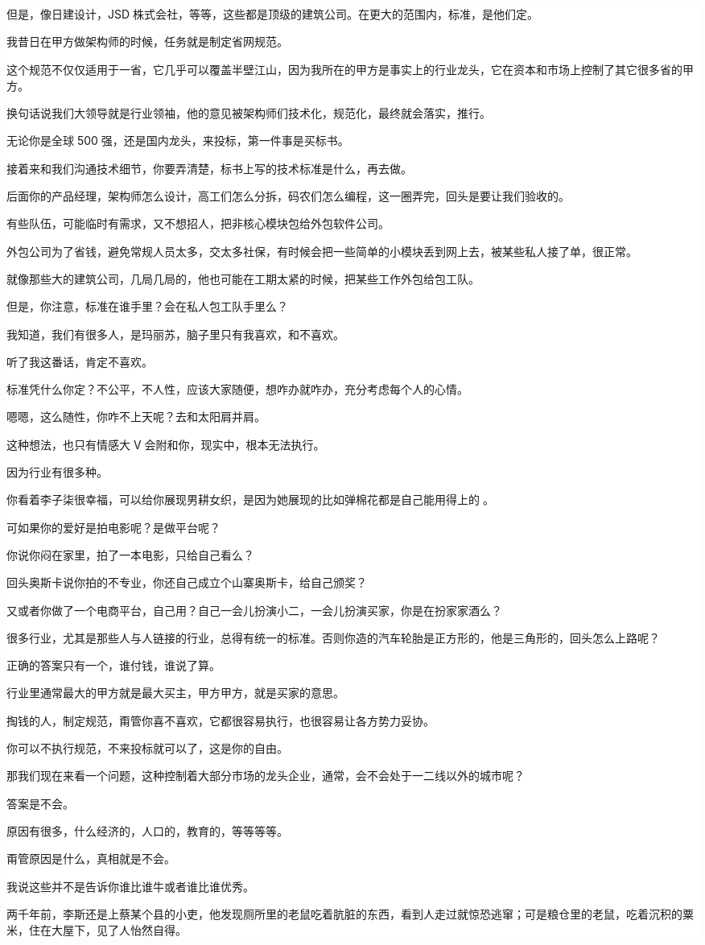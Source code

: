 但是，像日建设计，JSD 株式会社，等等，这些都是顶级的建筑公司。在更大的范围内，标准，是他们定。

我昔日在甲方做架构师的时候，任务就是制定省网规范。

这个规范不仅仅适用于一省，它几乎可以覆盖半壁江山，因为我所在的甲方是事实上的行业龙头，它在资本和市场上控制了其它很多省的甲方。

换句话说我们大领导就是行业领袖，他的意见被架构师们技术化，规范化，最终就会落实，推行。

无论你是全球 500 强，还是国内龙头，来投标，第一件事是买标书。

接着来和我们沟通技术细节，你要弄清楚，标书上写的技术标准是什么，再去做。

后面你的产品经理，架构师怎么设计，高工们怎么分拆，码农们怎么编程，这一圈弄完，回头是要让我们验收的。

有些队伍，可能临时有需求，又不想招人，把非核心模块包给外包软件公司。

外包公司为了省钱，避免常规人员太多，交太多社保，有时候会把一些简单的小模块丢到网上去，被某些私人接了单，很正常。

就像那些大的建筑公司，几局几局的，他也可能在工期太紧的时候，把某些工作外包给包工队。

但是，你注意，标准在谁手里？会在私人包工队手里么？

我知道，我们有很多人，是玛丽苏，脑子里只有我喜欢，和不喜欢。

听了我这番话，肯定不喜欢。

标准凭什么你定？不公平，不人性，应该大家随便，想咋办就咋办，充分考虑每个人的心情。

嗯嗯，这么随性，你咋不上天呢？去和太阳肩并肩。

这种想法，也只有情感大 V 会附和你，现实中，根本无法执行。

因为行业有很多种。

你看着李子柒很幸福，可以给你展现男耕女织，是因为她展现的比如弹棉花都是自己能用得上的 。

可如果你的爱好是拍电影呢？是做平台呢？

你说你闷在家里，拍了一本电影，只给自己看么？

回头奥斯卡说你拍的不专业，你还自己成立个山寨奥斯卡，给自己颁奖？

又或者你做了一个电商平台，自己用？自己一会儿扮演小二，一会儿扮演买家，你是在扮家家酒么？

很多行业，尤其是那些人与人链接的行业，总得有统一的标准。否则你造的汽车轮胎是正方形的，他是三角形的，回头怎么上路呢？

正确的答案只有一个，谁付钱，谁说了算。

行业里通常最大的甲方就是最大买主，甲方甲方，就是买家的意思。

掏钱的人，制定规范，甭管你喜不喜欢，它都很容易执行，也很容易让各方势力妥协。

你可以不执行规范，不来投标就可以了，这是你的自由。

那我们现在来看一个问题，这种控制着大部分市场的龙头企业，通常，会不会处于一二线以外的城市呢？

答案是不会。

原因有很多，什么经济的，人口的，教育的，等等等等。

甭管原因是什么，真相就是不会。

我说这些并不是告诉你谁比谁牛或者谁比谁优秀。

两千年前，李斯还是上蔡某个县的小吏，他发现厕所里的老鼠吃着肮脏的东西，看到人走过就惊恐逃窜；可是粮仓里的老鼠，吃着沉积的粟米，住在大屋下，见了人怡然自得。

